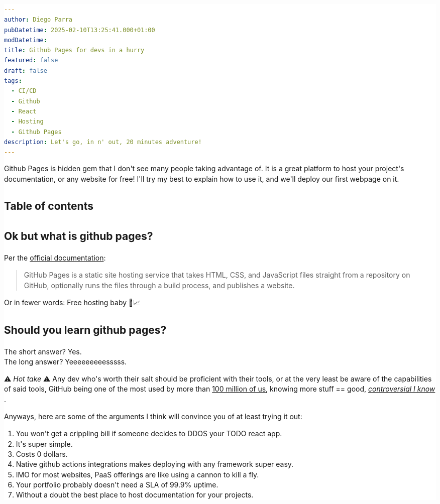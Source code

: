 ```yaml
---
author: Diego Parra
pubDatetime: 2025-02-10T13:25:41.000+01:00
modDatetime:
title: Github Pages for devs in a hurry
featured: false
draft: false
tags:
  - CI/CD
  - Github
  - React
  - Hosting
  - Github Pages
description: Let's go, in n' out, 20 minutes adventure!
---
```


Github Pages is hidden gem that I don't see many people taking advantage of. It is a great platform to host your project's documentation, or any website
for free! I'll try my best to explain how to use it, and we'll deploy our first
webpage on it.

## Table of contents

## Ok but what is github pages?

Per the [official documentation](https://docs.github.com/en/pages/getting-started-with-github-pages/about-github-pages):

> GitHub Pages is a static site hosting service that takes HTML, CSS, and JavaScript files straight from a repository on GitHub, optionally runs the files through a build process, and publishes a website.

Or in fewer words: Free hosting baby 🚀📈

## Should you learn github pages?

The short answer? Yes.
<br/>
The long answer? Yeeeeeeeeesssss.

⚠️ _Hot take_ ⚠️ Any dev who's worth their salt should be proficient with their
tools, or at the very least
be aware of the capabilities of said tools, GitHub being one of the most used by
more than [100 million of us](https://github.blog/news-insights/company-news/100-million-developers-and-counting/), knowing more stuff == good, <ins>_controversial I know_</ins> .

Anyways, here are some of the arguments I think will convince you of at least trying it
out:

1. You won't get a crippling bill if someone decides to DDOS your
   TODO react app.
2. It's super simple.
3. Costs 0 dollars.
4. Native github actions integrations makes deploying with any framework super
   easy.
5. IMO for most websites, PaaS offerings are like using a cannon to kill a fly.
6. Your portfolio probably doesn't need a SLA of 99.9% uptime.
7. Without a doubt the best place to host documentation for your projects.
